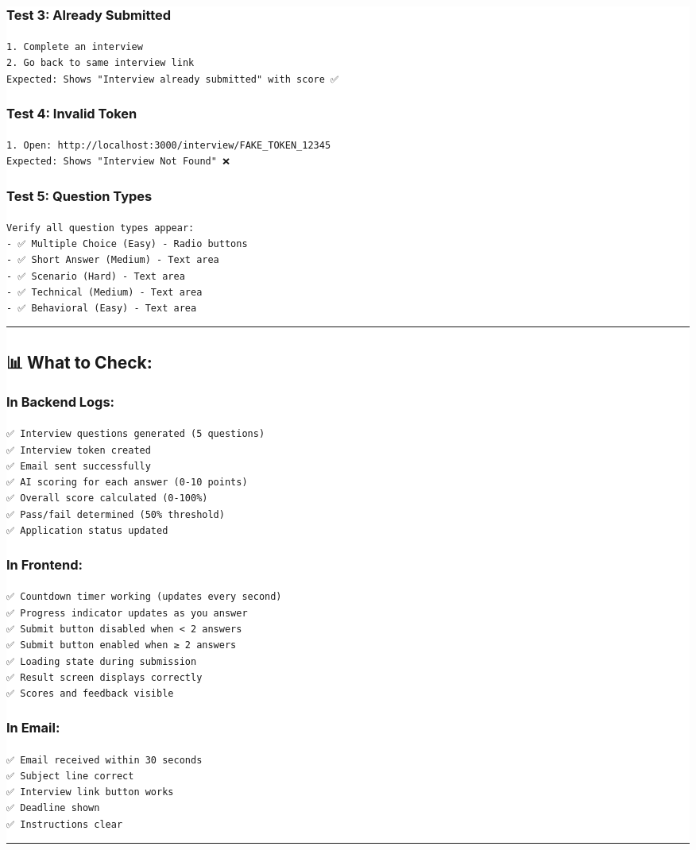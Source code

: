 ### **Test 3: Already Submitted**
```
1. Complete an interview
2. Go back to same interview link
Expected: Shows "Interview already submitted" with score ✅
```

### **Test 4: Invalid Token**
```
1. Open: http://localhost:3000/interview/FAKE_TOKEN_12345
Expected: Shows "Interview Not Found" ❌
```

### **Test 5: Question Types**
```
Verify all question types appear:
- ✅ Multiple Choice (Easy) - Radio buttons
- ✅ Short Answer (Medium) - Text area
- ✅ Scenario (Hard) - Text area
- ✅ Technical (Medium) - Text area
- ✅ Behavioral (Easy) - Text area
```

---

## 📊 **What to Check:**

### **In Backend Logs:**
```
✅ Interview questions generated (5 questions)
✅ Interview token created
✅ Email sent successfully
✅ AI scoring for each answer (0-10 points)
✅ Overall score calculated (0-100%)
✅ Pass/fail determined (50% threshold)
✅ Application status updated
```

### **In Frontend:**
```
✅ Countdown timer working (updates every second)
✅ Progress indicator updates as you answer
✅ Submit button disabled when < 2 answers
✅ Submit button enabled when ≥ 2 answers
✅ Loading state during submission
✅ Result screen displays correctly
✅ Scores and feedback visible
```

### **In Email:**
```
✅ Email received within 30 seconds
✅ Subject line correct
✅ Interview link button works
✅ Deadline shown
✅ Instructions clear
```

---